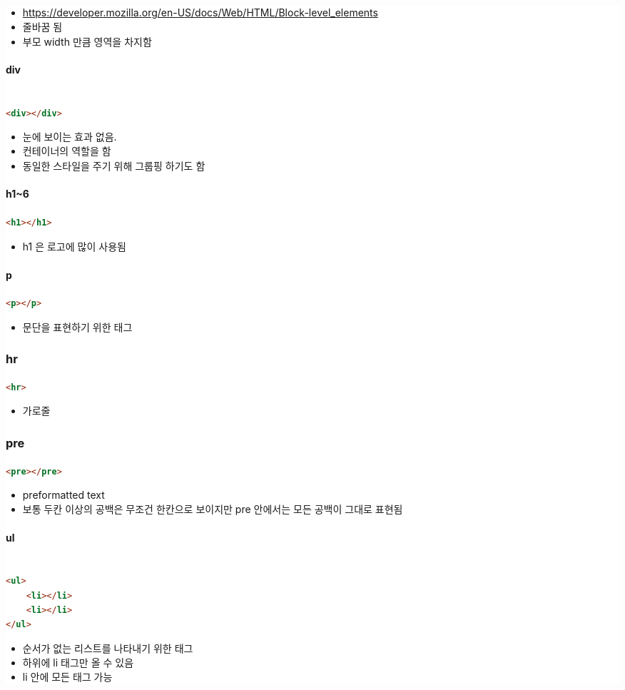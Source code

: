 - https://developer.mozilla.org/en-US/docs/Web/HTML/Block-level_elements
- 줄바꿈 됨
- 부모 width 만큼 영역을 차지함

#### div

```html

<div></div>
```

- 눈에 보이는 효과 없음.
- 컨테이너의 역할을 함
- 동일한 스타일을 주기 위해 그룹핑 하기도 함

#### h1~6

```html
<h1></h1>
```

- h1 은 로고에 많이 사용됨

#### p

```html
<p></p>
```

- 문단을 표현하기 위한 태그

### hr
```html
<hr>
```

- 가로줄

### pre
```html
<pre></pre>
```

- preformatted text
- 보통 두칸 이상의 공백은 무조건 한칸으로 보이지만 pre 안에서는 모든 공백이 그대로 표현됨
#### ul

```html

<ul>
    <li></li>
    <li></li>
</ul>
```

- 순서가 없는 리스트를 나타내기 위한 태그
- 하위에 li 태그만 올 수 있음
- li 안에 모든 태그 가능

